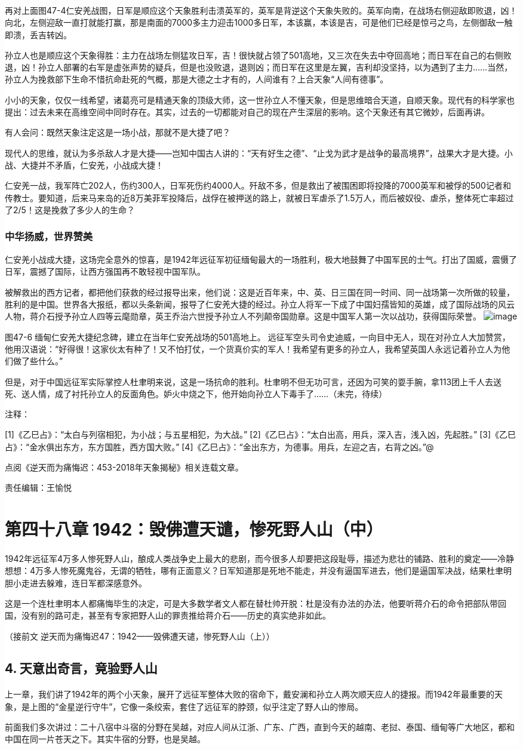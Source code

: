 再对上面图47-4仁安羌战图，日军是顺应这个天象胜利击溃英军的，英军是背逆这个天象失败的。英军向南，在战场右侧迎敌即败退，凶！向北，左侧迎敌一直打就能打赢，那是南面的7000多主力迎击1000多日军，本该赢，本该是吉，可是他们已经是惊弓之鸟，左侧御敌一触即溃，丢吉转凶。

孙立人也是顺应这个天象得胜：主力在战场左侧猛攻日军，吉！很快就占领了501高地，又三次在失去中夺回高地；而日军在自己的右侧败退，凶！孙立人部署的右军是虚张声势的疑兵，但是也没败退，退则凶；而日军在这里是左翼，吉利却没坚持，以为遇到了主力……当然，孙立人为挽救部下生命不惜抗命赴死的气概，那是大德之士才有的，人间谁有？上合天象“人间有德事”。

小小的天象，仅仅一线希望，诸葛亮可是精通天象的顶级大师，这一世孙立人不懂天象，但是思维暗合天道，自顺天象。现代有的科学家也提出：过去未来在高维空间中同时存在。其实，过去的一切都能对自己的现在产生深层的影响。这个天象还有其它微妙，后面再讲。

有人会问：既然天象注定这是一场小战，那就不是大捷了吧？

现代人的思维，就认为多杀敌人才是大捷——岂知中国古人讲的：“天有好生之德”、“止戈为武才是战争的最高境界”，战果大才是大捷。小战、大捷并不矛盾，仁安羌，小战成大捷！

仁安羌一战，我军阵亡202人，伤约300人，日军死伤约4000人。歼敌不多，但是救出了被围困即将投降的7000英军和被俘的500记者和传教士。要知道，后来马来岛的近8万美菲军投降后，战俘在被押送的路上，就被日军虐杀了1.5万人，而后被奴役、虐杀，整体死亡率超过了2/5！这是挽救了多少人的生命？

### 中华扬威，世界赞美

仁安羌小战成大捷，这场完全意外的惊喜，是1942年远征军初征缅甸最大的一场胜利，极大地鼓舞了中国军民的士气。打出了国威，震慑了日军，震撼了国际，让西方强国再不敢轻视中国军队。

被解救出的西方记者，都把他们获救的经过报导出来，他们说：这是近百年来，中、英、日三国在同一时间、同一战场第一次所做的较量，胜利的是中国。世界各大报纸，都以头条新闻，报导了仁安羌大捷的经过。孙立人将军一下成了中国妇孺皆知的英雄，成了国际战场的风云人物，蒋介石授予孙立人四等云麾勋章，英王乔治六世授予孙立人不列颠帝国勋章。这是中国军人第一次以战功，获得国际荣誉。
![image](http://i.ntdtv.com/assets/uploads/2018/03/p8758517a825154803-ss.jpg)  


图47-6 缅甸仁安羌大捷纪念碑，建立在当年仁安羌战场的501高地上。
远征军空头司令史迪威，一向目中无人，现在对孙立人大加赞赏，他用汉语说：“好得很！这家伙太有种了！又不怕打仗，一个货真价实的军人！我希望有更多的孙立人，我希望英国人永远记着孙立人为他们做了些什么。”

但是，对于中国远征军实际掌控人杜聿明来说，这是一场抗命的胜利。杜聿明不但无功可言，还因为可笑的耍手腕，拿113团上千人去送死、送人情，成了衬托孙立人的反面角色。妒火中烧之下，他开始向孙立人下毒手了……（未完，待续）

注释：

[1]《乙巳占》：“太白与列宿相犯，为小战；与五星相犯，为大战。”
[2]《乙巳占》：“太白出高，用兵，深入吉，浅入凶，先起胜。”
[3]《乙巳占》：“金水俱出东方，东方国胜，西方国大败。”
[4]《乙巳占》：“金出东方，为德事。用兵，左迎之吉，右背之凶。”@

点阅《逆天而为痛悔迟：453-2018年天象揭秘》相关连载文章。

责任编辑：王愉悦

# 第四十八章 1942：毁佛遭天谴，惨死野人山（中）
1942年远征军4万多人惨死野人山，酿成人类战争史上最大的悲剧，而今很多人却要把这段耻辱，描述为悲壮的铺路、胜利的奠定——冷静想想：4万多人惨死魔鬼谷，无谓的牺牲，哪有正面意义？日军知道那是死地不能走，并没有逼国军进去，他们是逼国军决战，结果杜聿明胆小走进去躲难，连日军都深感意外。

这是一个连杜聿明本人都痛悔毕生的决定，可是大多数学者文人都在替杜帅开脱：杜是没有办法的办法，他要听蒋介石的命令把部队带回国，没有别的路可走，甚至有专家把野人山的罪责推给蒋介石——历史的真实绝非如此。

（接前文 逆天而为痛悔迟47：1942——毁佛遭天谴，惨死野人山（上））

## 4. 天意出奇言，竟验野人山

上一章，我们讲了1942年的两个小天象，展开了远征军整体大败的宿命下，戴安澜和孙立人两次顺天应人的捷报。而1942年最重要的天象，是上图的“金星逆行守牛”，它像一条绞索，套住了远征军的脖颈，似乎注定了野人山的惨局。

前面我们多次讲过：二十八宿中斗宿的分野在吴越，对应人间从江浙、广东、广西，直到今天的越南、老挝、泰国、缅甸等广大地区，都和中国在同一片苍天之下。其实牛宿的分野，也是吴越。
